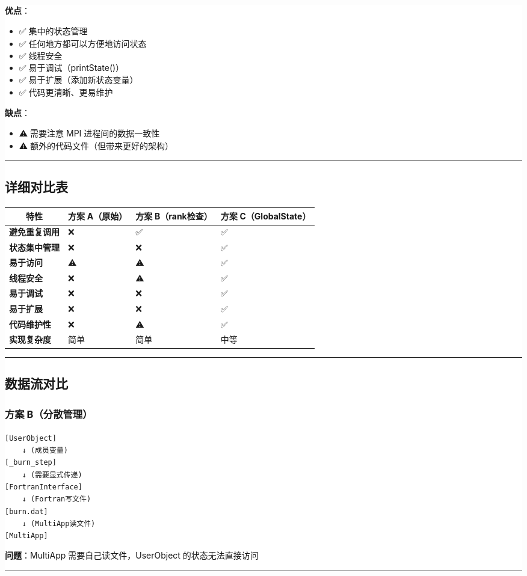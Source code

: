 **优点**：
- ✅ 集中的状态管理
- ✅ 任何地方都可以方便地访问状态
- ✅ 线程安全
- ✅ 易于调试（printState()）
- ✅ 易于扩展（添加新状态变量）
- ✅ 代码更清晰、更易维护

**缺点**：
- ⚠️ 需要注意 MPI 进程间的数据一致性
- ⚠️ 额外的代码文件（但带来更好的架构）

---

## 详细对比表

| 特性 | 方案 A（原始） | 方案 B（rank检查） | 方案 C（GlobalState）|
|------|---------------|-------------------|---------------------|
| **避免重复调用** | ❌ | ✅ | ✅ |
| **状态集中管理** | ❌ | ❌ | ✅ |
| **易于访问** | ⚠️ | ⚠️ | ✅ |
| **线程安全** | ❌ | ⚠️ | ✅ |
| **易于调试** | ❌ | ❌ | ✅ |
| **易于扩展** | ❌ | ❌ | ✅ |
| **代码维护性** | ❌ | ⚠️ | ✅ |
| **实现复杂度** | 简单 | 简单 | 中等 |

---

## 数据流对比

### 方案 B（分散管理）

```
[UserObject]
    ↓ (成员变量)
[_burn_step]
    ↓ (需要显式传递)
[FortranInterface]
    ↓ (Fortran写文件)
[burn.dat]
    ↓ (MultiApp读文件)
[MultiApp]
```

**问题**：MultiApp 需要自己读文件，UserObject 的状态无法直接访问

---